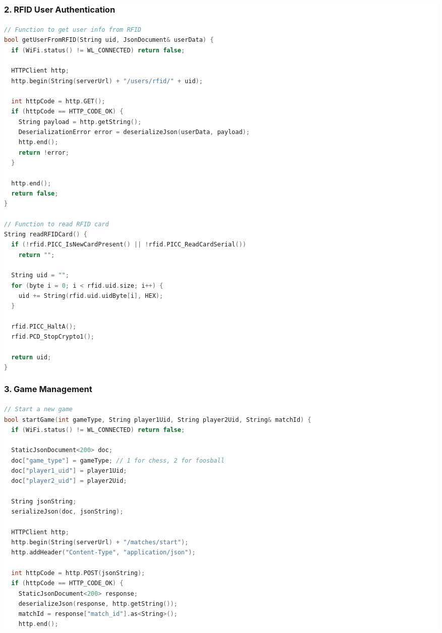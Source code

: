### 2. RFID User Authentication

```cpp
// Function to get user info from RFID
bool getUserFromRFID(String uid, JsonDocument& userData) {
  if (WiFi.status() != WL_CONNECTED) return false;

  HTTPClient http;
  http.begin(String(serverUrl) + "/users/rfid/" + uid);
  
  int httpCode = http.GET();
  if (httpCode == HTTP_CODE_OK) {
    String payload = http.getString();
    DeserializationError error = deserializeJson(userData, payload);
    http.end();
    return !error;
  }
  
  http.end();
  return false;
}

// Function to read RFID card
String readRFIDCard() {
  if (!rfid.PICC_IsNewCardPresent() || !rfid.PICC_ReadCardSerial())
    return "";

  String uid = "";
  for (byte i = 0; i < rfid.uid.size; i++) {
    uid += String(rfid.uid.uidByte[i], HEX);
  }
  
  rfid.PICC_HaltA();
  rfid.PCD_StopCrypto1();
  
  return uid;
}
```

### 3. Game Management

```cpp
// Start a new game
bool startGame(int gameType, String player1Uid, String player2Uid, String& matchId) {
  if (WiFi.status() != WL_CONNECTED) return false;

  StaticJsonDocument<200> doc;
  doc["game_type"] = gameType; // 1 for chess, 2 for foosball
  doc["player1_uid"] = player1Uid;
  doc["player2_uid"] = player2Uid;

  String jsonString;
  serializeJson(doc, jsonString);

  HTTPClient http;
  http.begin(String(serverUrl) + "/matches/start");
  http.addHeader("Content-Type", "application/json");
  
  int httpCode = http.POST(jsonString);
  if (httpCode == HTTP_CODE_OK) {
    StaticJsonDocument<200> response;
    deserializeJson(response, http.getString());
    matchId = response["match_id"].as<String>();
    http.end();
```